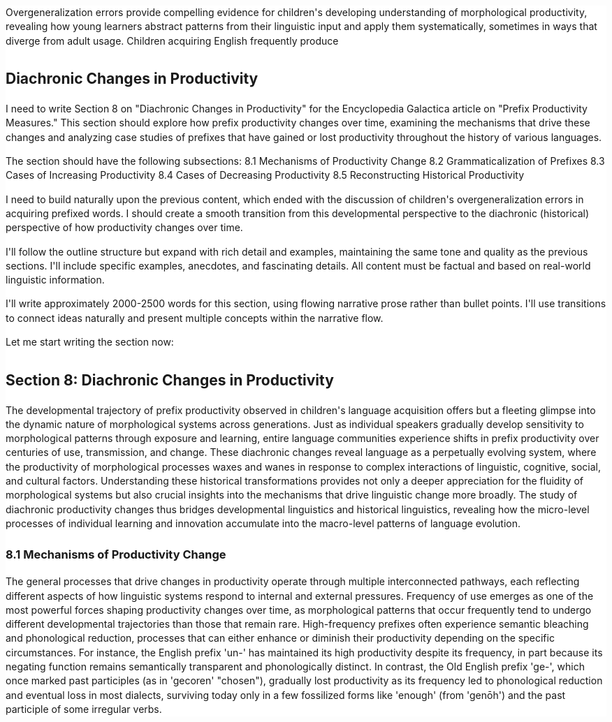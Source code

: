 Overgeneralization errors provide compelling evidence for children's developing understanding of morphological productivity, revealing how young learners abstract patterns from their linguistic input and apply them systematically, sometimes in ways that diverge from adult usage. Children acquiring English frequently produce

## Diachronic Changes in Productivity

<think>I need to write Section 8 on "Diachronic Changes in Productivity" for the Encyclopedia Galactica article on "Prefix Productivity Measures." This section should explore how prefix productivity changes over time, examining the mechanisms that drive these changes and analyzing case studies of prefixes that have gained or lost productivity throughout the history of various languages.

The section should have the following subsections:
8.1 Mechanisms of Productivity Change
8.2 Grammaticalization of Prefixes
8.3 Cases of Increasing Productivity
8.4 Cases of Decreasing Productivity
8.5 Reconstructing Historical Productivity

I need to build naturally upon the previous content, which ended with the discussion of children's overgeneralization errors in acquiring prefixed words. I should create a smooth transition from this developmental perspective to the diachronic (historical) perspective of how productivity changes over time.

I'll follow the outline structure but expand with rich detail and examples, maintaining the same tone and quality as the previous sections. I'll include specific examples, anecdotes, and fascinating details. All content must be factual and based on real-world linguistic information.

I'll write approximately 2000-2500 words for this section, using flowing narrative prose rather than bullet points. I'll use transitions to connect ideas naturally and present multiple concepts within the narrative flow.

Let me start writing the section now:

## Section 8: Diachronic Changes in Productivity

The developmental trajectory of prefix productivity observed in children's language acquisition offers but a fleeting glimpse into the dynamic nature of morphological systems across generations. Just as individual speakers gradually develop sensitivity to morphological patterns through exposure and learning, entire language communities experience shifts in prefix productivity over centuries of use, transmission, and change. These diachronic changes reveal language as a perpetually evolving system, where the productivity of morphological processes waxes and wanes in response to complex interactions of linguistic, cognitive, social, and cultural factors. Understanding these historical transformations provides not only a deeper appreciation for the fluidity of morphological systems but also crucial insights into the mechanisms that drive linguistic change more broadly. The study of diachronic productivity changes thus bridges developmental linguistics and historical linguistics, revealing how the micro-level processes of individual learning and innovation accumulate into the macro-level patterns of language evolution.

### 8.1 Mechanisms of Productivity Change

The general processes that drive changes in productivity operate through multiple interconnected pathways, each reflecting different aspects of how linguistic systems respond to internal and external pressures. Frequency of use emerges as one of the most powerful forces shaping productivity changes over time, as morphological patterns that occur frequently tend to undergo different developmental trajectories than those that remain rare. High-frequency prefixes often experience semantic bleaching and phonological reduction, processes that can either enhance or diminish their productivity depending on the specific circumstances. For instance, the English prefix 'un-' has maintained its high productivity despite its frequency, in part because its negating function remains semantically transparent and phonologically distinct. In contrast, the Old English prefix 'ge-', which once marked past participles (as in 'gecoren' "chosen"), gradually lost productivity as its frequency led to phonological reduction and eventual loss in most dialects, surviving today only in a few fossilized forms like 'enough' (from 'genōh') and the past participle of some irregular verbs.

